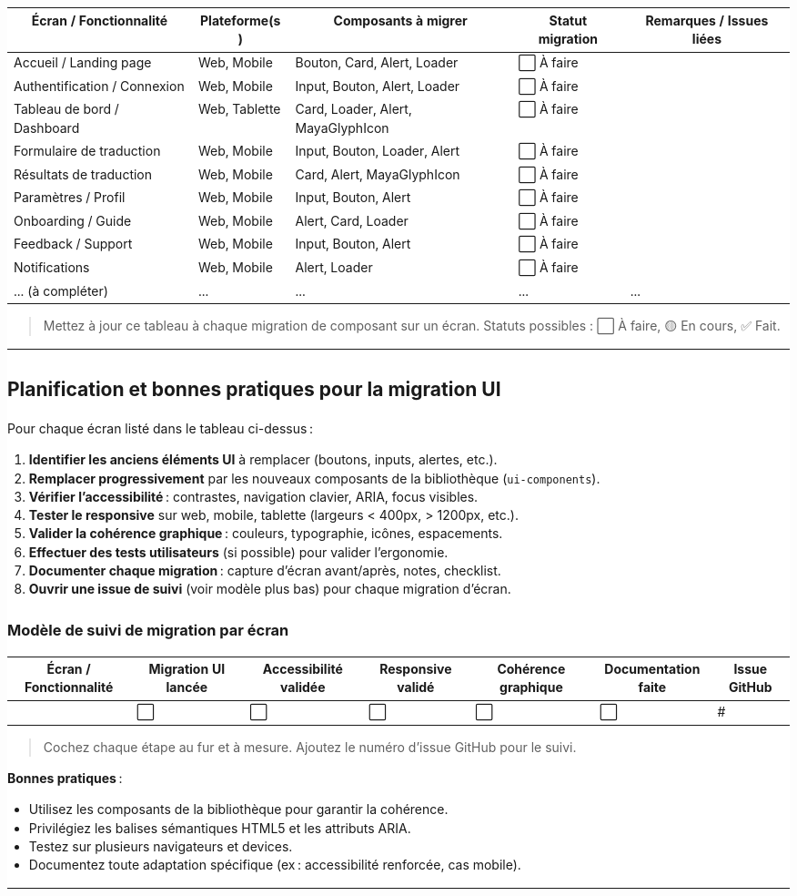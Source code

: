 | Écran / Fonctionnalité         | Plateforme(s)      | Composants à migrer                | Statut migration | Remarques / Issues liées |
|-------------------------------|--------------------|-------------------------------------|------------------|-------------------------|
| Accueil / Landing page        | Web, Mobile        | Bouton, Card, Alert, Loader         | ⬜️ À faire       |                         |
| Authentification / Connexion  | Web, Mobile        | Input, Bouton, Alert, Loader        | ⬜️ À faire       |                         |
| Tableau de bord / Dashboard   | Web, Tablette      | Card, Loader, Alert, MayaGlyphIcon  | ⬜️ À faire       |                         |
| Formulaire de traduction      | Web, Mobile        | Input, Bouton, Loader, Alert        | ⬜️ À faire       |                         |
| Résultats de traduction       | Web, Mobile        | Card, Alert, MayaGlyphIcon          | ⬜️ À faire       |                         |
| Paramètres / Profil           | Web, Mobile        | Input, Bouton, Alert                | ⬜️ À faire       |                         |
| Onboarding / Guide            | Web, Mobile        | Alert, Card, Loader                 | ⬜️ À faire       |                         |
| Feedback / Support            | Web, Mobile        | Input, Bouton, Alert                | ⬜️ À faire       |                         |
| Notifications                 | Web, Mobile        | Alert, Loader                       | ⬜️ À faire       |                         |
| ... (à compléter)             | ...                | ...                                 | ...              | ...                     |

> Mettez à jour ce tableau à chaque migration de composant sur un écran. Statuts possibles : ⬜️ À faire, 🟡 En cours, ✅ Fait.

---

## Planification et bonnes pratiques pour la migration UI

Pour chaque écran listé dans le tableau ci-dessus :

1. **Identifier les anciens éléments UI** à remplacer (boutons, inputs, alertes, etc.).
2. **Remplacer progressivement** par les nouveaux composants de la bibliothèque (`ui-components`).
3. **Vérifier l’accessibilité** : contrastes, navigation clavier, ARIA, focus visibles.
4. **Tester le responsive** sur web, mobile, tablette (largeurs < 400px, > 1200px, etc.).
5. **Valider la cohérence graphique** : couleurs, typographie, icônes, espacements.
6. **Effectuer des tests utilisateurs** (si possible) pour valider l’ergonomie.
7. **Documenter chaque migration** : capture d’écran avant/après, notes, checklist.
8. **Ouvrir une issue de suivi** (voir modèle plus bas) pour chaque migration d’écran.

### Modèle de suivi de migration par écran

| Écran / Fonctionnalité | Migration UI lancée | Accessibilité validée | Responsive validé | Cohérence graphique | Documentation faite | Issue GitHub |
|-----------------------|--------------------|----------------------|-------------------|---------------------|--------------------|-------------|
|                       | ⬜️                | ⬜️                   | ⬜️                | ⬜️                  | ⬜️                 | #           |

> Cochez chaque étape au fur et à mesure. Ajoutez le numéro d’issue GitHub pour le suivi.

**Bonnes pratiques** :
- Utilisez les composants de la bibliothèque pour garantir la cohérence.
- Privilégiez les balises sémantiques HTML5 et les attributs ARIA.
- Testez sur plusieurs navigateurs et devices.
- Documentez toute adaptation spécifique (ex : accessibilité renforcée, cas mobile).

---
